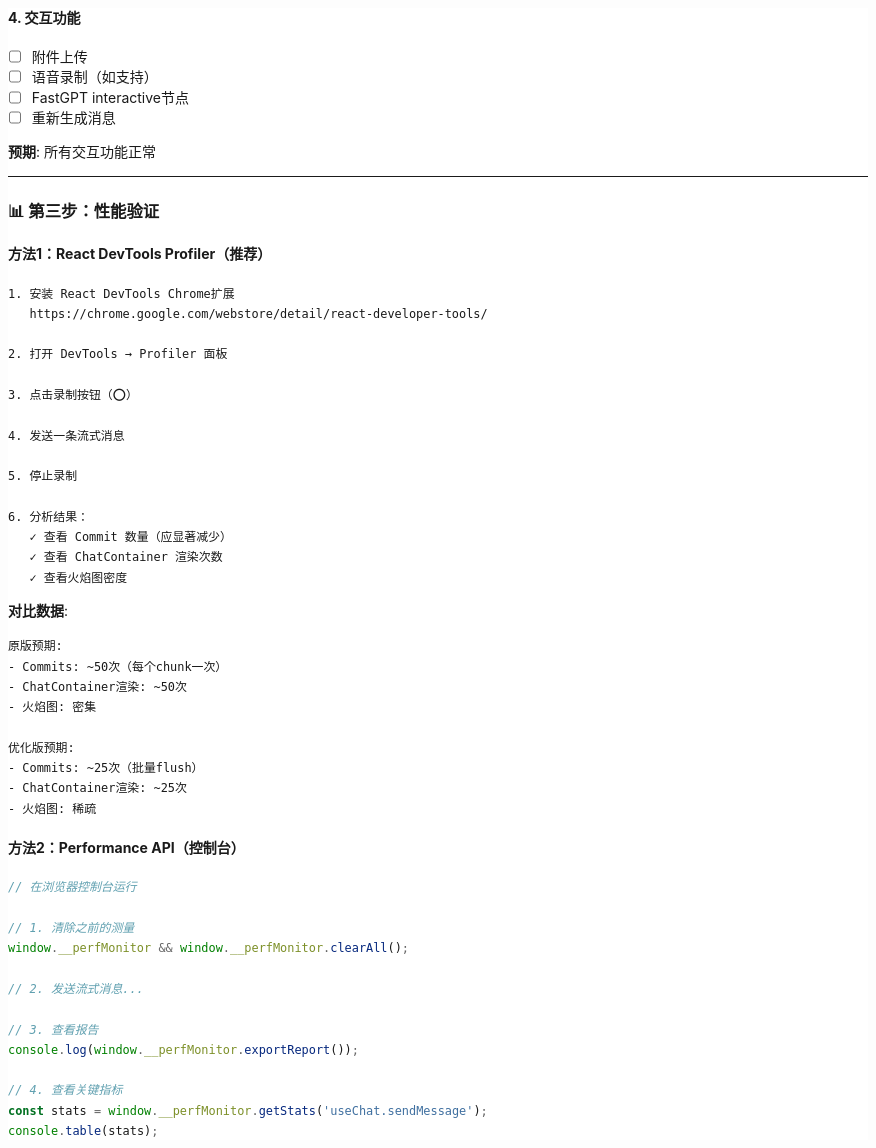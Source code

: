 #### 4. 交互功能

- [ ] 附件上传
- [ ] 语音录制（如支持）
- [ ] FastGPT interactive节点
- [ ] 重新生成消息

**预期**: 所有交互功能正常

---

### 📊 第三步：性能验证

#### 方法1：React DevTools Profiler（推荐）

```
1. 安装 React DevTools Chrome扩展
   https://chrome.google.com/webstore/detail/react-developer-tools/

2. 打开 DevTools → Profiler 面板

3. 点击录制按钮（⭕）

4. 发送一条流式消息

5. 停止录制

6. 分析结果：
   ✓ 查看 Commit 数量（应显著减少）
   ✓ 查看 ChatContainer 渲染次数
   ✓ 查看火焰图密度
```

**对比数据**:
```
原版预期:
- Commits: ~50次（每个chunk一次）
- ChatContainer渲染: ~50次
- 火焰图: 密集

优化版预期:
- Commits: ~25次（批量flush）
- ChatContainer渲染: ~25次
- 火焰图: 稀疏
```

#### 方法2：Performance API（控制台）

```javascript
// 在浏览器控制台运行

// 1. 清除之前的测量
window.__perfMonitor && window.__perfMonitor.clearAll();

// 2. 发送流式消息...

// 3. 查看报告
console.log(window.__perfMonitor.exportReport());

// 4. 查看关键指标
const stats = window.__perfMonitor.getStats('useChat.sendMessage');
console.table(stats);
```
